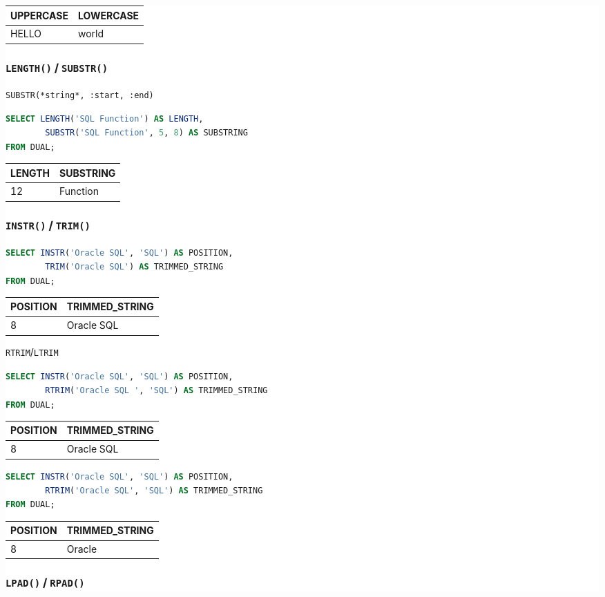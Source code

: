 | UPPERCASE | LOWERCASE |
| --- | --- |
| HELLO | world |

### `LENGTH()` / `SUBSTR()`

`SUBSTR(*string*, :start, :end)`

```sql
SELECT LENGTH('SQL Function') AS LENGTH,
        SUBSTR('SQL Function', 5, 8) AS SUBSTRING
FROM DUAL;
```

| LENGTH | SUBSTRING |
| --- | --- |
| 12 | Function |

### `INSTR()` / `TRIM()`

```sql
SELECT INSTR('Oracle SQL', 'SQL') AS POSITION,
        TRIM('Oracle SQL') AS TRIMMED_STRING
FROM DUAL;
```

| POSITION | TRIMMED_STRING |
| --- | --- |
| 8 | Oracle SQL |

`RTRIM`/`LTRIM`

```sql
SELECT INSTR('Oracle SQL', 'SQL') AS POSITION,
        RTRIM('Oracle SQL ', 'SQL') AS TRIMMED_STRING
FROM DUAL;

```

| POSITION | TRIMMED_STRING |
| --- | --- |
| 8 | Oracle SQL |

```sql
SELECT INSTR('Oracle SQL', 'SQL') AS POSITION,
        RTRIM('Oracle SQL', 'SQL') AS TRIMMED_STRING
FROM DUAL;
```

| POSITION | TRIMMED_STRING |
| --- | --- |
| 8 | Oracle |

### `LPAD()` / `RPAD()`
